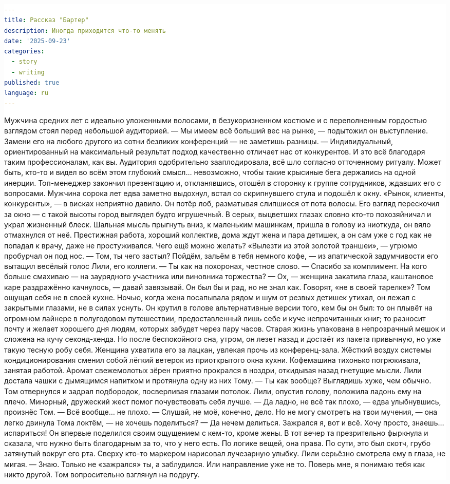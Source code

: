 ```yaml
---
title: Рассказ "Бартер"
description: Иногда приходится что-то менять
date: '2025-09-23'
categories:
  - story
  - writing
published: true
language: ru
---
```


Мужчина средних лет с идеально уложенными волосами, в безукоризненном костюме и с переполненным гордостью взглядом стоял перед небольшой аудиторией.
— Мы имеем всё больший вес на рынке, — подытожил он выступление.
Замени его на любого другого из сотни безликих конференций — не заметишь разницы.
— Индивидуальный, ориентированный на максимальный результат подход качественно отличает нас от конкурентов. И это всё благодаря таким профессионалам, как вы.
Аудитория одобрительно зааплодировала, всё шло согласно отточенному ритуалу. Может быть, кто-то и видел во всём этом глубокий смысл… невозможно, чтобы такие крысиные бега держались на одной инерции. Топ-менеджер закончил презентацию и, откланявшись, отошёл в сторонку к группе сотрудников, ждавших его с вопросами.
Мужчина сорока лет едва заметно выдохнул, встал со скрипнувшего стула и подошёл к окну. «Рынок, клиенты, конкуренты», — в висках неприятно давило. Он потёр лоб, разматывая слипшиеся от пота волосы.
Его взгляд перескочил за окно — с такой высоты город выглядел будто игрушечный. В серых, выцветших глазах словно кто-то похозяйничал и украл жизненный блеск. Шальная мысль прыгнуть вниз, к маленьким машинкам, пришла в голову из ниоткуда, он вяло отмахнулся от неё.
Престижная работа, хороший коллектив, дома ждут жена и пара детишек, а он сам уже с год как не попадал к врачу, даже не простуживался. Чего ещё можно желать? «Вылезти из этой золотой траншеи», — угрюмо пробурчал он под нос.
— Том, ты чего застыл? Пойдём, зальём в тебя немного кофе, — из апатической задумчивости его вытащил весёлый голос Лили, его коллеги. — Ты как на похоронах, честное слово.
— Спасибо за комплимент. На кого больше смахиваю — на заурядного участника или виновника торжества?
— Ох, — женщина закатила глаза, каштановое каре раздражённо качнулось, — давай завязывай.
Он был бы и рад, но не знал как. Говорят, «не в своей тарелке»? Том ощущал себя не в своей кухне. Ночью, когда жена посапывала рядом и шум от резвых детишек утихал, он лежал с закрытыми глазами, не в силах уснуть. Он крутил в голове альтернативные версии того, кем бы он был: то он плывёт на огромном лайнере в полугодовом путешествии, предоставленный лишь себе и куче непрочитанных книг; то разносит почту и желает хорошего дня людям, которых забудет через пару часов. Старая жизнь упакована в непрозрачный мешок и сложена на кучу секонд-хенда.
Но после беспокойного сна, утром, он лезет назад и достаёт из пакета привычную, но уже такую тесную робу себя.
Женщина ухватила его за лацкан, увлекая прочь из конференц-зала. Жёсткий воздух системы кондиционирования сменил собой лёгкий ветерок из приоткрытого окна кухни.
Кофемашина тихонько погрюкивала, занятая работой. Аромат свежемолотых зёрен приятно прокрался в ноздри, откидывая назад гнетущие мысли. Лили достала чашки с дымящимся напитком и протянула одну из них Тому.
— Ты как вообще? Выглядишь хуже, чем обычно.
Том отвернулся и задрал подбородок, посверливая глазами потолок. Лили, опустив голову, положила ладонь ему на плечо. Минорный, дружеский жест помог почувствовать себя лучше.
— Да ладно, не всё так плохо, — едва улыбнувшись, произнёс Том. — Всё вообще… не плохо.
— Слушай, не моё, конечно, дело. Но не могу смотреть на твои мучения, — она легко двинула Тома локтём, — не хочешь поделиться?
— Да нечем делиться. Зажрался я, вот и всё. Хочу просто, знаешь… испариться!
Он впервые поделился своим ощущением с кем-то, кроме жены. В тот вечер та презрительно фыркнула и сказала, что нужно быть благодарным за то, что у него есть. По логике вещей, она права. По сути, это был скотч, грубо затянутый вокруг его рта. Сверху кто-то маркером нарисовал лучезарную улыбку.
Лили серьёзно смотрела ему в глаза, не мигая.
— Знаю. Только не «зажрался» ты, а заблудился. Или направление уже не то. Поверь мне, я понимаю тебя как никто другой.
Том вопросительно взглянул на подругу.